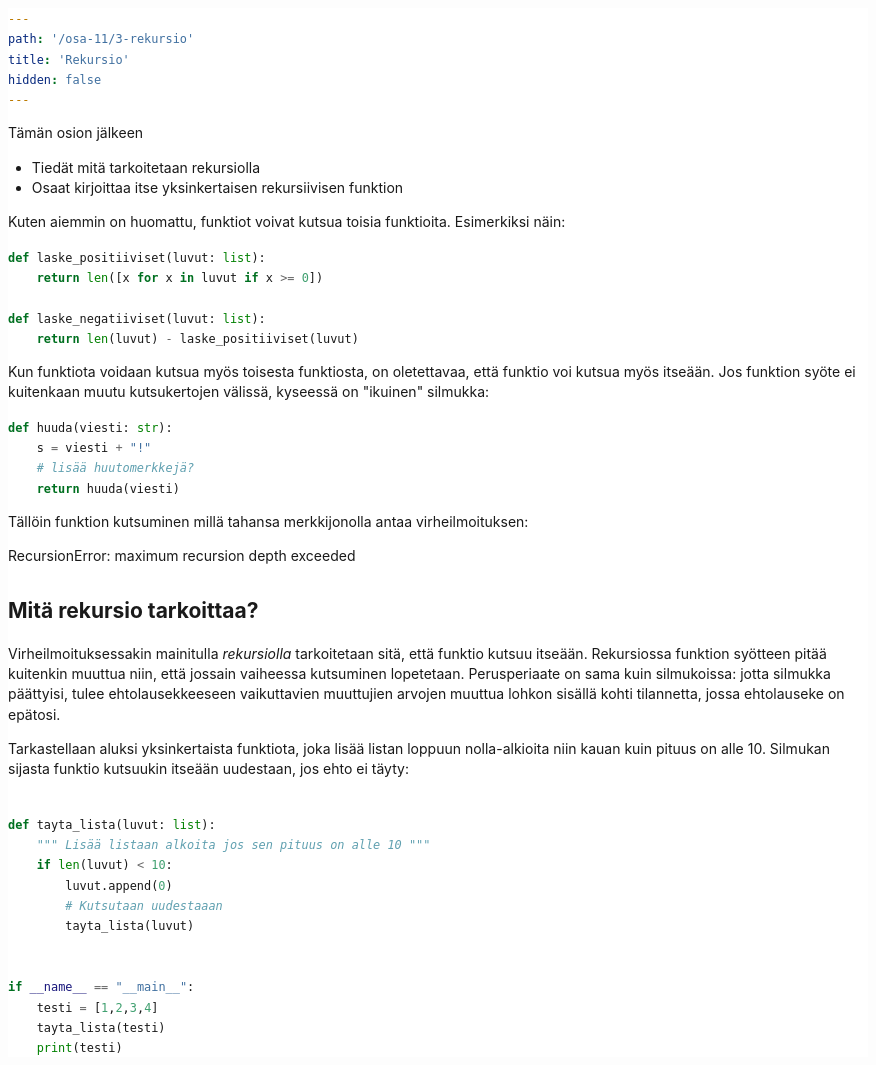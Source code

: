 ```yaml
---
path: '/osa-11/3-rekursio'
title: 'Rekursio'
hidden: false
---
```


<text-box variant='learningObjectives' name='Oppimistavoitteet'>

Tämän osion jälkeen

- Tiedät mitä tarkoitetaan rekursiolla
- Osaat kirjoittaa itse yksinkertaisen rekursiivisen funktion

</text-box>

Kuten aiemmin on huomattu, funktiot voivat kutsua toisia funktioita. Esimerkiksi näin:

```python
def laske_positiiviset(luvut: list):
    return len([x for x in luvut if x >= 0])

def laske_negatiiviset(luvut: list):
    return len(luvut) - laske_positiiviset(luvut)
```

Kun funktiota voidaan kutsua myös toisesta funktiosta, on oletettavaa, että funktio voi kutsua myös itseään. Jos funktion syöte ei kuitenkaan muutu kutsukertojen välissä, kyseessä on "ikuinen" silmukka:

```python
def huuda(viesti: str):
    s = viesti + "!"
    # lisää huutomerkkejä?
    return huuda(viesti)
```

Tällöin funktion kutsuminen millä tahansa merkkijonolla antaa virheilmoituksen:

<sample-output>

RecursionError: maximum recursion depth exceeded

</sample-output>

## Mitä rekursio tarkoittaa?

Virheilmoituksessakin mainitulla _rekursiolla_ tarkoitetaan sitä, että funktio kutsuu itseään. Rekursiossa funktion syötteen pitää kuitenkin muuttua niin, että jossain vaiheessa kutsuminen lopetetaan. Perusperiaate on sama kuin silmukoissa: jotta silmukka päättyisi, tulee ehtolausekkeeseen vaikuttavien muuttujien arvojen muuttua lohkon sisällä kohti tilannetta, jossa ehtolauseke on epätosi.

Tarkastellaan aluksi yksinkertaista funktiota, joka lisää listan loppuun nolla-alkioita niin kauan kuin pituus on alle 10. Silmukan sijasta funktio kutsuukin itseään uudestaan, jos ehto ei täyty:

```python

def tayta_lista(luvut: list):
    """ Lisää listaan alkoita jos sen pituus on alle 10 """
    if len(luvut) < 10:
        luvut.append(0)
        # Kutsutaan uudestaaan
        tayta_lista(luvut)


if __name__ == "__main__":
    testi = [1,2,3,4]
    tayta_lista(testi)
    print(testi)
```